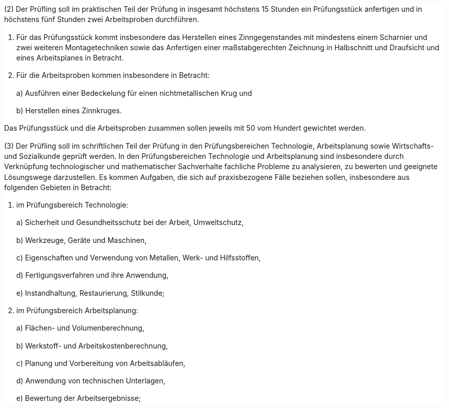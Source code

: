 (2) Der Prüfling soll im praktischen Teil der Prüfung in insgesamt höchstens 15 Stunden ein Prüfungsstück anfertigen und in höchstens fünf Stunden zwei Arbeitsproben durchführen.

1.  Für das Prüfungsstück kommt insbesondere das Herstellen eines Zinngegenstandes mit mindestens einem Scharnier und zwei weiteren Montagetechniken sowie das Anfertigen einer maßstabgerechten Zeichnung in Halbschnitt und Draufsicht und eines Arbeitsplanes in Betracht.


2.  Für die Arbeitsproben kommen insbesondere in Betracht:

    a)  Ausführen einer Bedeckelung für einen nichtmetallischen Krug und


    b)  Herstellen eines Zinnkruges.






Das Prüfungsstück und die Arbeitsproben zusammen sollen jeweils mit 50 vom Hundert gewichtet werden.

(3) Der Prüfling soll im schriftlichen Teil der Prüfung in den Prüfungsbereichen Technologie, Arbeitsplanung sowie Wirtschafts- und Sozialkunde geprüft werden. In den Prüfungsbereichen Technologie und Arbeitsplanung sind insbesondere durch Verknüpfung technologischer und mathematischer Sachverhalte fachliche Probleme zu analysieren, zu bewerten und geeignete Lösungswege darzustellen. Es kommen Aufgaben, die sich auf praxisbezogene Fälle beziehen sollen, insbesondere aus folgenden Gebieten in Betracht:

1.  im Prüfungsbereich Technologie:

    a)  Sicherheit und Gesundheitsschutz bei der Arbeit, Umweltschutz,


    b)  Werkzeuge, Geräte und Maschinen,


    c)  Eigenschaften und Verwendung von Metallen, Werk- und Hilfsstoffen,


    d)  Fertigungsverfahren und ihre Anwendung,


    e)  Instandhaltung, Restaurierung, Stilkunde;





2.  im Prüfungsbereich Arbeitsplanung:

    a)  Flächen- und Volumenberechnung,


    b)  Werkstoff- und Arbeitskostenberechnung,


    c)  Planung und Vorbereitung von Arbeitsabläufen,


    d)  Anwendung von technischen Unterlagen,


    e)  Bewertung der Arbeitsergebnisse;




